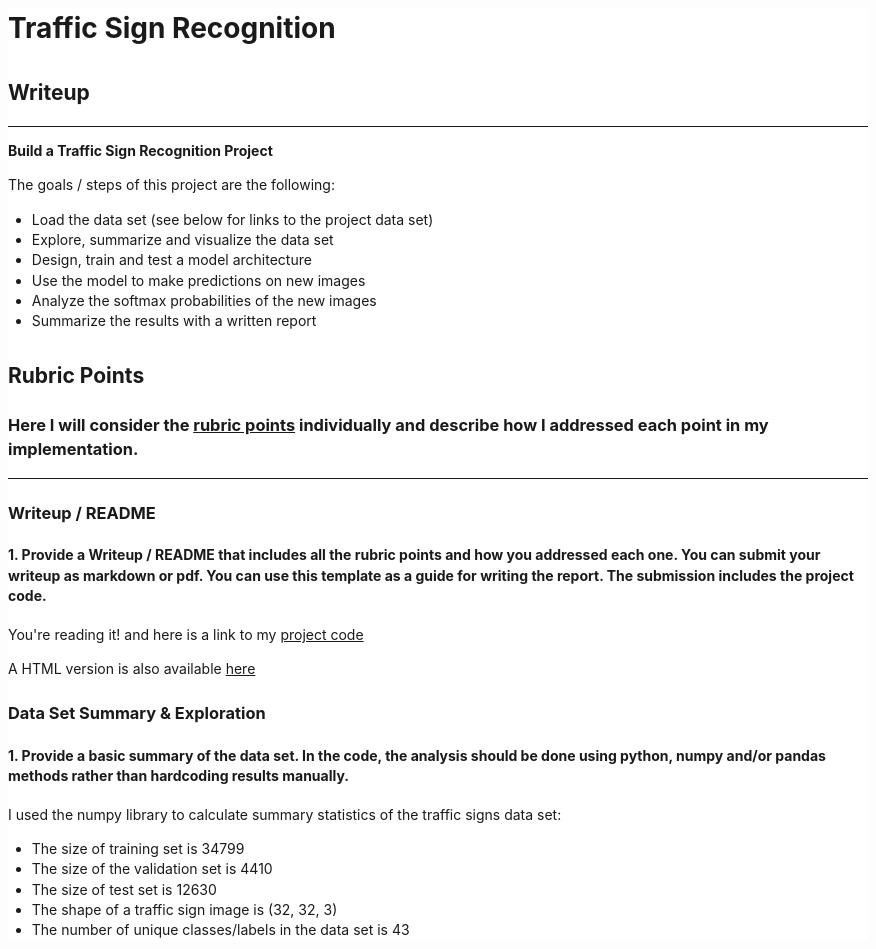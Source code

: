 # **Traffic Sign Recognition** 

## Writeup

---

**Build a Traffic Sign Recognition Project**

The goals / steps of this project are the following:
* Load the data set (see below for links to the project data set)
* Explore, summarize and visualize the data set
* Design, train and test a model architecture
* Use the model to make predictions on new images
* Analyze the softmax probabilities of the new images
* Summarize the results with a written report


[//]: # (Image References)

[image1]: ./output_images/visualization.jpg "Visualization"
[image2]: ./output_images/preprocess.jpg "Pre-processing"
[image3]: ./output_images/test.jpg "Test Image"
[image4]: ./output_images/softmax.jpg "Top 5 Softmax Prob"

## Rubric Points
### Here I will consider the [rubric points](https://review.udacity.com/#!/rubrics/481/view) individually and describe how I addressed each point in my implementation.

---
### Writeup / README

#### 1. Provide a Writeup / README that includes all the rubric points and how you addressed each one. You can submit your writeup as markdown or pdf. You can use this template as a guide for writing the report. The submission includes the project code.

You're reading it! and here is a link to my [project code](https://github.com/michaelkmw/Udacity-SDC-TrafficSignClassifier/blob/master/P3.ipynb)

A HTML version is also available [here](https://github.com/michaelkmw/Udacity-SDC-TrafficSignClassifier/blob/master/P3.html)

### Data Set Summary & Exploration

#### 1. Provide a basic summary of the data set. In the code, the analysis should be done using python, numpy and/or pandas methods rather than hardcoding results manually.

I used the numpy library to calculate summary statistics of the traffic
signs data set:

* The size of training set is 34799
* The size of the validation set is 4410
* The size of test set is 12630
* The shape of a traffic sign image is (32, 32, 3)
* The number of unique classes/labels in the data set is 43
